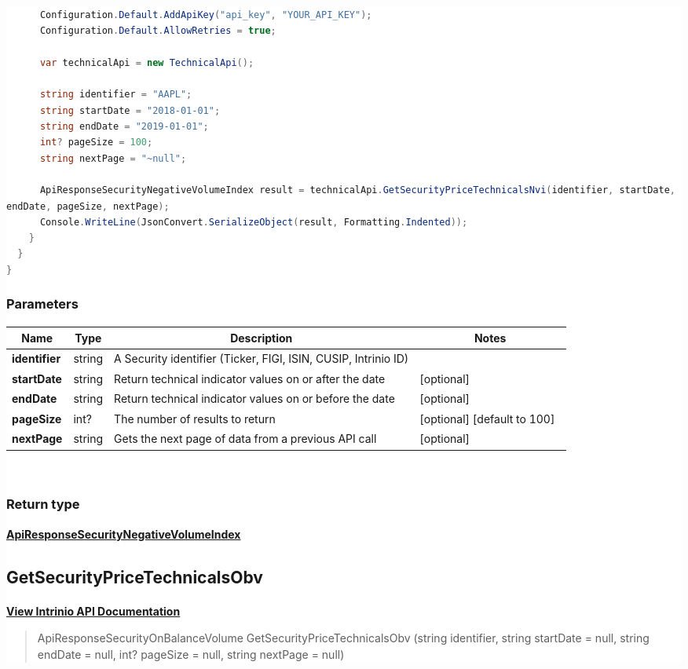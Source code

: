 ```csharp
      Configuration.Default.AddApiKey("api_key", "YOUR_API_KEY");
      Configuration.Default.AllowRetries = true;
      
      var technicalApi = new TechnicalApi();
      
      string identifier = "AAPL";
      string startDate = "2018-01-01";
      string endDate = "2019-01-01";
      int? pageSize = 100;
      string nextPage = "~null";
      
      ApiResponseSecurityNegativeVolumeIndex result = technicalApi.GetSecurityPriceTechnicalsNvi(identifier, startDate, endDate, pageSize, nextPage);
      Console.WriteLine(JsonConvert.SerializeObject(result, Formatting.Indented));
    }
  }
}
```

[//]: # (END_CODE_EXAMPLE)

### Parameters

[//]: # (START_PARAMETERS)


Name | Type | Description  | Notes
------------- | ------------- | ------------- | -------------
 **identifier** | string| A Security identifier (Ticker, FIGI, ISIN, CUSIP, Intrinio ID) |  &nbsp;
 **startDate** | string| Return technical indicator values on or after the date | [optional]  &nbsp;
 **endDate** | string| Return technical indicator values on or before the date | [optional]  &nbsp;
 **pageSize** | int?| The number of results to return | [optional] [default to 100] &nbsp;
 **nextPage** | string| Gets the next page of data from a previous API call | [optional]  &nbsp;
<br/>

[//]: # (END_PARAMETERS)

### Return type

[**ApiResponseSecurityNegativeVolumeIndex**](ApiResponseSecurityNegativeVolumeIndex.md)

[//]: # (END_OPERATION)


[//]: # (START_OPERATION)

[//]: # (CLASS:Intrinio.SDK.Api.TechnicalApi)

[//]: # (METHOD:GetSecurityPriceTechnicalsObv)

[//]: # (RETURN_TYPE:Intrinio.SDK.Model.ApiResponseSecurityOnBalanceVolume)

[//]: # (RETURN_TYPE_KIND:object)

[//]: # (RETURN_TYPE_DOC:ApiResponseSecurityOnBalanceVolume.md)

[//]: # (OPERATION:GetSecurityPriceTechnicalsObv_v2)

[//]: # (ENDPOINT:/securities/{identifier}/prices/technicals/obv)

[//]: # (DOCUMENT_LINK:TechnicalApi.md#getsecuritypricetechnicalsobv)

<a name="getsecuritypricetechnicalsobv"></a>
## **GetSecurityPriceTechnicalsObv**

[**View Intrinio API Documentation**](https://docs.intrinio.com/documentation/csharp/GetSecurityPriceTechnicalsObv_v2)

[//]: # (START_OVERVIEW)

> ApiResponseSecurityOnBalanceVolume GetSecurityPriceTechnicalsObv (string identifier, string startDate = null, string endDate = null, int? pageSize = null, string nextPage = null)


[//]: # (METHOD:GetSecurityPriceTechnicalsAdi)
[//]: # (RETURN_TYPE:Intrinio.SDK.Model.ApiResponseSecurityAccumulationDistributionIndex)
[//]: # (RETURN_TYPE_DOC:ApiResponseSecurityAccumulationDistributionIndex.md)
[//]: # (OPERATION:GetSecurityPriceTechnicalsAdi_v2)
[//]: # (ENDPOINT:/securities/{identifier}/prices/technicals/adi)
[//]: # (DOCUMENT_LINK:TechnicalApi.md#getsecuritypricetechnicalsadi)
[//]: # (END_OVERVIEW)
[//]: # (START_CODE_EXAMPLE)
[//]: # (METHOD:GetSecurityPriceTechnicalsAdtv)
[//]: # (RETURN_TYPE:Intrinio.SDK.Model.ApiResponseSecurityAverageDailyTradingVolume)
[//]: # (RETURN_TYPE_DOC:ApiResponseSecurityAverageDailyTradingVolume.md)
[//]: # (OPERATION:GetSecurityPriceTechnicalsAdtv_v2)
[//]: # (ENDPOINT:/securities/{identifier}/prices/technicals/adtv)
[//]: # (DOCUMENT_LINK:TechnicalApi.md#getsecuritypricetechnicalsadtv)
[//]: # (END_OVERVIEW)
[//]: # (START_CODE_EXAMPLE)
[//]: # (METHOD:GetSecurityPriceTechnicalsAdx)
[//]: # (RETURN_TYPE:Intrinio.SDK.Model.ApiResponseSecurityAverageDirectionalIndex)
[//]: # (RETURN_TYPE_DOC:ApiResponseSecurityAverageDirectionalIndex.md)
[//]: # (OPERATION:GetSecurityPriceTechnicalsAdx_v2)
[//]: # (ENDPOINT:/securities/{identifier}/prices/technicals/adx)
[//]: # (DOCUMENT_LINK:TechnicalApi.md#getsecuritypricetechnicalsadx)
[//]: # (END_OVERVIEW)
[//]: # (START_CODE_EXAMPLE)
[//]: # (METHOD:GetSecurityPriceTechnicalsAo)
[//]: # (RETURN_TYPE:Intrinio.SDK.Model.ApiResponseSecurityAwesomeOscillator)
[//]: # (RETURN_TYPE_DOC:ApiResponseSecurityAwesomeOscillator.md)
[//]: # (OPERATION:GetSecurityPriceTechnicalsAo_v2)
[//]: # (ENDPOINT:/securities/{identifier}/prices/technicals/ao)
[//]: # (DOCUMENT_LINK:TechnicalApi.md#getsecuritypricetechnicalsao)
[//]: # (END_OVERVIEW)
[//]: # (START_CODE_EXAMPLE)
[//]: # (METHOD:GetSecurityPriceTechnicalsAtr)
[//]: # (RETURN_TYPE:Intrinio.SDK.Model.ApiResponseSecurityAverageTrueRange)
[//]: # (RETURN_TYPE_DOC:ApiResponseSecurityAverageTrueRange.md)
[//]: # (OPERATION:GetSecurityPriceTechnicalsAtr_v2)
[//]: # (ENDPOINT:/securities/{identifier}/prices/technicals/atr)
[//]: # (DOCUMENT_LINK:TechnicalApi.md#getsecuritypricetechnicalsatr)
[//]: # (END_OVERVIEW)
[//]: # (START_CODE_EXAMPLE)
[//]: # (METHOD:GetSecurityPriceTechnicalsBb)
[//]: # (RETURN_TYPE:Intrinio.SDK.Model.ApiResponseSecurityBollingerBands)
[//]: # (RETURN_TYPE_DOC:ApiResponseSecurityBollingerBands.md)
[//]: # (OPERATION:GetSecurityPriceTechnicalsBb_v2)
[//]: # (ENDPOINT:/securities/{identifier}/prices/technicals/bb)
[//]: # (DOCUMENT_LINK:TechnicalApi.md#getsecuritypricetechnicalsbb)
[//]: # (END_OVERVIEW)
[//]: # (START_CODE_EXAMPLE)
[//]: # (METHOD:GetSecurityPriceTechnicalsCci)
[//]: # (RETURN_TYPE:Intrinio.SDK.Model.ApiResponseSecurityCommodityChannelIndex)
[//]: # (RETURN_TYPE_DOC:ApiResponseSecurityCommodityChannelIndex.md)
[//]: # (OPERATION:GetSecurityPriceTechnicalsCci_v2)
[//]: # (ENDPOINT:/securities/{identifier}/prices/technicals/cci)
[//]: # (DOCUMENT_LINK:TechnicalApi.md#getsecuritypricetechnicalscci)
[//]: # (END_OVERVIEW)
[//]: # (START_CODE_EXAMPLE)
[//]: # (METHOD:GetSecurityPriceTechnicalsCmf)
[//]: # (RETURN_TYPE:Intrinio.SDK.Model.ApiResponseSecurityChaikinMoneyFlow)
[//]: # (RETURN_TYPE_DOC:ApiResponseSecurityChaikinMoneyFlow.md)
[//]: # (OPERATION:GetSecurityPriceTechnicalsCmf_v2)
[//]: # (ENDPOINT:/securities/{identifier}/prices/technicals/cmf)
[//]: # (DOCUMENT_LINK:TechnicalApi.md#getsecuritypricetechnicalscmf)
[//]: # (END_OVERVIEW)
[//]: # (START_CODE_EXAMPLE)
[//]: # (METHOD:GetSecurityPriceTechnicalsDc)
[//]: # (RETURN_TYPE:Intrinio.SDK.Model.ApiResponseSecurityDonchianChannel)
[//]: # (RETURN_TYPE_DOC:ApiResponseSecurityDonchianChannel.md)
[//]: # (OPERATION:GetSecurityPriceTechnicalsDc_v2)
[//]: # (ENDPOINT:/securities/{identifier}/prices/technicals/dc)
[//]: # (DOCUMENT_LINK:TechnicalApi.md#getsecuritypricetechnicalsdc)
[//]: # (END_OVERVIEW)
[//]: # (START_CODE_EXAMPLE)
[//]: # (METHOD:GetSecurityPriceTechnicalsDpo)
[//]: # (RETURN_TYPE:Intrinio.SDK.Model.ApiResponseSecurityDetrendedPriceOscillator)
[//]: # (RETURN_TYPE_DOC:ApiResponseSecurityDetrendedPriceOscillator.md)
[//]: # (OPERATION:GetSecurityPriceTechnicalsDpo_v2)
[//]: # (ENDPOINT:/securities/{identifier}/prices/technicals/dpo)
[//]: # (DOCUMENT_LINK:TechnicalApi.md#getsecuritypricetechnicalsdpo)
[//]: # (END_OVERVIEW)
[//]: # (START_CODE_EXAMPLE)
[//]: # (METHOD:GetSecurityPriceTechnicalsEom)
[//]: # (RETURN_TYPE:Intrinio.SDK.Model.ApiResponseSecurityEaseOfMovement)
[//]: # (RETURN_TYPE_DOC:ApiResponseSecurityEaseOfMovement.md)
[//]: # (OPERATION:GetSecurityPriceTechnicalsEom_v2)
[//]: # (ENDPOINT:/securities/{identifier}/prices/technicals/eom)
[//]: # (DOCUMENT_LINK:TechnicalApi.md#getsecuritypricetechnicalseom)
[//]: # (END_OVERVIEW)
[//]: # (START_CODE_EXAMPLE)
[//]: # (METHOD:GetSecurityPriceTechnicalsFi)
[//]: # (RETURN_TYPE:Intrinio.SDK.Model.ApiResponseSecurityForceIndex)
[//]: # (RETURN_TYPE_DOC:ApiResponseSecurityForceIndex.md)
[//]: # (OPERATION:GetSecurityPriceTechnicalsFi_v2)
[//]: # (ENDPOINT:/securities/{identifier}/prices/technicals/fi)
[//]: # (DOCUMENT_LINK:TechnicalApi.md#getsecuritypricetechnicalsfi)
[//]: # (END_OVERVIEW)
[//]: # (START_CODE_EXAMPLE)
[//]: # (METHOD:GetSecurityPriceTechnicalsIchimoku)
[//]: # (RETURN_TYPE:Intrinio.SDK.Model.ApiResponseSecurityIchimokuKinkoHyo)
[//]: # (RETURN_TYPE_DOC:ApiResponseSecurityIchimokuKinkoHyo.md)
[//]: # (OPERATION:GetSecurityPriceTechnicalsIchimoku_v2)
[//]: # (ENDPOINT:/securities/{identifier}/prices/technicals/ichimoku)
[//]: # (DOCUMENT_LINK:TechnicalApi.md#getsecuritypricetechnicalsichimoku)
[//]: # (END_OVERVIEW)
[//]: # (START_CODE_EXAMPLE)
[//]: # (METHOD:GetSecurityPriceTechnicalsKc)
[//]: # (RETURN_TYPE:Intrinio.SDK.Model.ApiResponseSecurityKeltnerChannel)
[//]: # (RETURN_TYPE_DOC:ApiResponseSecurityKeltnerChannel.md)
[//]: # (OPERATION:GetSecurityPriceTechnicalsKc_v2)
[//]: # (ENDPOINT:/securities/{identifier}/prices/technicals/kc)
[//]: # (DOCUMENT_LINK:TechnicalApi.md#getsecuritypricetechnicalskc)
[//]: # (END_OVERVIEW)
[//]: # (START_CODE_EXAMPLE)
[//]: # (METHOD:GetSecurityPriceTechnicalsKst)
[//]: # (RETURN_TYPE:Intrinio.SDK.Model.ApiResponseSecurityKnowSureThing)
[//]: # (RETURN_TYPE_DOC:ApiResponseSecurityKnowSureThing.md)
[//]: # (OPERATION:GetSecurityPriceTechnicalsKst_v2)
[//]: # (ENDPOINT:/securities/{identifier}/prices/technicals/kst)
[//]: # (DOCUMENT_LINK:TechnicalApi.md#getsecuritypricetechnicalskst)
[//]: # (END_OVERVIEW)
[//]: # (START_CODE_EXAMPLE)
[//]: # (METHOD:GetSecurityPriceTechnicalsMacd)
[//]: # (RETURN_TYPE:Intrinio.SDK.Model.ApiResponseSecurityMovingAverageConvergenceDivergence)
[//]: # (RETURN_TYPE_DOC:ApiResponseSecurityMovingAverageConvergenceDivergence.md)
[//]: # (OPERATION:GetSecurityPriceTechnicalsMacd_v2)
[//]: # (ENDPOINT:/securities/{identifier}/prices/technicals/macd)
[//]: # (DOCUMENT_LINK:TechnicalApi.md#getsecuritypricetechnicalsmacd)
[//]: # (END_OVERVIEW)
[//]: # (START_CODE_EXAMPLE)
[//]: # (METHOD:GetSecurityPriceTechnicalsMfi)
[//]: # (RETURN_TYPE:Intrinio.SDK.Model.ApiResponseSecurityMoneyFlowIndex)
[//]: # (RETURN_TYPE_DOC:ApiResponseSecurityMoneyFlowIndex.md)
[//]: # (OPERATION:GetSecurityPriceTechnicalsMfi_v2)
[//]: # (ENDPOINT:/securities/{identifier}/prices/technicals/mfi)
[//]: # (DOCUMENT_LINK:TechnicalApi.md#getsecuritypricetechnicalsmfi)
[//]: # (END_OVERVIEW)
[//]: # (START_CODE_EXAMPLE)
[//]: # (METHOD:GetSecurityPriceTechnicalsMi)
[//]: # (RETURN_TYPE:Intrinio.SDK.Model.ApiResponseSecurityMassIndex)
[//]: # (RETURN_TYPE_DOC:ApiResponseSecurityMassIndex.md)
[//]: # (OPERATION:GetSecurityPriceTechnicalsMi_v2)
[//]: # (ENDPOINT:/securities/{identifier}/prices/technicals/mi)
[//]: # (DOCUMENT_LINK:TechnicalApi.md#getsecuritypricetechnicalsmi)
[//]: # (END_OVERVIEW)
[//]: # (START_CODE_EXAMPLE)
[//]: # (METHOD:GetSecurityPriceTechnicalsNvi)
[//]: # (RETURN_TYPE:Intrinio.SDK.Model.ApiResponseSecurityNegativeVolumeIndex)
[//]: # (RETURN_TYPE_DOC:ApiResponseSecurityNegativeVolumeIndex.md)
[//]: # (OPERATION:GetSecurityPriceTechnicalsNvi_v2)
[//]: # (ENDPOINT:/securities/{identifier}/prices/technicals/nvi)
[//]: # (DOCUMENT_LINK:TechnicalApi.md#getsecuritypricetechnicalsnvi)
[//]: # (END_OVERVIEW)
[//]: # (START_CODE_EXAMPLE)
[//]: # (END_OVERVIEW)
[//]: # (START_CODE_EXAMPLE)
[//]: # (METHOD:GetSecurityPriceTechnicalsObvMean)
[//]: # (RETURN_TYPE:Intrinio.SDK.Model.ApiResponseSecurityOnBalanceVolumeMean)
[//]: # (RETURN_TYPE_DOC:ApiResponseSecurityOnBalanceVolumeMean.md)
[//]: # (OPERATION:GetSecurityPriceTechnicalsObvMean_v2)
[//]: # (ENDPOINT:/securities/{identifier}/prices/technicals/obv_mean)
[//]: # (DOCUMENT_LINK:TechnicalApi.md#getsecuritypricetechnicalsobvmean)
[//]: # (END_OVERVIEW)
[//]: # (START_CODE_EXAMPLE)
[//]: # (METHOD:GetSecurityPriceTechnicalsRsi)
[//]: # (RETURN_TYPE:Intrinio.SDK.Model.ApiResponseSecurityRelativeStrengthIndex)
[//]: # (RETURN_TYPE_DOC:ApiResponseSecurityRelativeStrengthIndex.md)
[//]: # (OPERATION:GetSecurityPriceTechnicalsRsi_v2)
[//]: # (ENDPOINT:/securities/{identifier}/prices/technicals/rsi)
[//]: # (DOCUMENT_LINK:TechnicalApi.md#getsecuritypricetechnicalsrsi)
[//]: # (END_OVERVIEW)
[//]: # (START_CODE_EXAMPLE)
[//]: # (METHOD:GetSecurityPriceTechnicalsSma)
[//]: # (RETURN_TYPE:Intrinio.SDK.Model.ApiResponseSecuritySimpleMovingAverage)
[//]: # (RETURN_TYPE_DOC:ApiResponseSecuritySimpleMovingAverage.md)
[//]: # (OPERATION:GetSecurityPriceTechnicalsSma_v2)
[//]: # (ENDPOINT:/securities/{identifier}/prices/technicals/sma)
[//]: # (DOCUMENT_LINK:TechnicalApi.md#getsecuritypricetechnicalssma)
[//]: # (END_OVERVIEW)
[//]: # (START_CODE_EXAMPLE)
[//]: # (METHOD:GetSecurityPriceTechnicalsSr)
[//]: # (RETURN_TYPE:Intrinio.SDK.Model.ApiResponseSecurityStochasticOscillator)
[//]: # (RETURN_TYPE_DOC:ApiResponseSecurityStochasticOscillator.md)
[//]: # (OPERATION:GetSecurityPriceTechnicalsSr_v2)
[//]: # (ENDPOINT:/securities/{identifier}/prices/technicals/sr)
[//]: # (DOCUMENT_LINK:TechnicalApi.md#getsecuritypricetechnicalssr)
[//]: # (END_OVERVIEW)
[//]: # (START_CODE_EXAMPLE)
[//]: # (METHOD:GetSecurityPriceTechnicalsTrix)
[//]: # (RETURN_TYPE:Intrinio.SDK.Model.ApiResponseSecurityTripleExponentialAverage)
[//]: # (RETURN_TYPE_DOC:ApiResponseSecurityTripleExponentialAverage.md)
[//]: # (OPERATION:GetSecurityPriceTechnicalsTrix_v2)
[//]: # (ENDPOINT:/securities/{identifier}/prices/technicals/trix)
[//]: # (DOCUMENT_LINK:TechnicalApi.md#getsecuritypricetechnicalstrix)
[//]: # (END_OVERVIEW)
[//]: # (START_CODE_EXAMPLE)
[//]: # (METHOD:GetSecurityPriceTechnicalsTsi)
[//]: # (RETURN_TYPE:Intrinio.SDK.Model.ApiResponseSecurityTrueStrengthIndex)
[//]: # (RETURN_TYPE_DOC:ApiResponseSecurityTrueStrengthIndex.md)
[//]: # (OPERATION:GetSecurityPriceTechnicalsTsi_v2)
[//]: # (ENDPOINT:/securities/{identifier}/prices/technicals/tsi)
[//]: # (DOCUMENT_LINK:TechnicalApi.md#getsecuritypricetechnicalstsi)
[//]: # (END_OVERVIEW)
[//]: # (START_CODE_EXAMPLE)
[//]: # (METHOD:GetSecurityPriceTechnicalsUo)
[//]: # (RETURN_TYPE:Intrinio.SDK.Model.ApiResponseSecurityUltimateOscillator)
[//]: # (RETURN_TYPE_DOC:ApiResponseSecurityUltimateOscillator.md)
[//]: # (OPERATION:GetSecurityPriceTechnicalsUo_v2)
[//]: # (ENDPOINT:/securities/{identifier}/prices/technicals/uo)
[//]: # (DOCUMENT_LINK:TechnicalApi.md#getsecuritypricetechnicalsuo)
[//]: # (END_OVERVIEW)
[//]: # (START_CODE_EXAMPLE)
[//]: # (METHOD:GetSecurityPriceTechnicalsVi)
[//]: # (RETURN_TYPE:Intrinio.SDK.Model.ApiResponseSecurityVortexIndicator)
[//]: # (RETURN_TYPE_DOC:ApiResponseSecurityVortexIndicator.md)
[//]: # (OPERATION:GetSecurityPriceTechnicalsVi_v2)
[//]: # (ENDPOINT:/securities/{identifier}/prices/technicals/vi)
[//]: # (DOCUMENT_LINK:TechnicalApi.md#getsecuritypricetechnicalsvi)
[//]: # (END_OVERVIEW)
[//]: # (START_CODE_EXAMPLE)